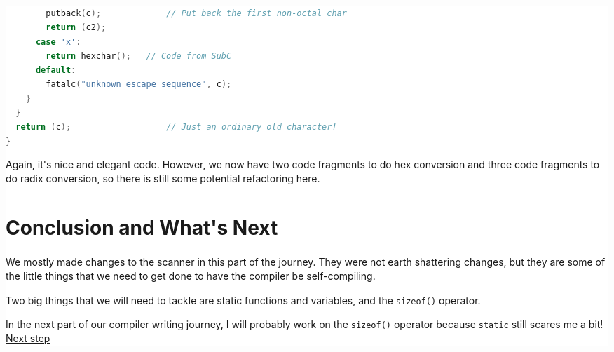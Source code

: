 ```c
        putback(c);             // Put back the first non-octal char
        return (c2);
      case 'x':
        return hexchar();	// Code from SubC
      default:
        fatalc("unknown escape sequence", c);
    }
  }
  return (c);                   // Just an ordinary old character!
}
```

Again, it's nice and elegant code. However, we now have two code
fragments to do hex conversion and three code fragments to do radix
conversion, so there is still some potential refactoring here.

# Conclusion and What's Next

We mostly made changes to the scanner in this part of the journey.
They were not earth shattering changes, but they are some of the
little things that we need to get done to have the compiler be
self-compiling.

Two big things that we will need to tackle are static functions and
variables, and the `sizeof()` operator. 

In the next part of our compiler writing journey, I will probably
work on the `sizeof()` operator because `static` still scares me a bit! [Next step](../47_Sizeof/Readme.md)
